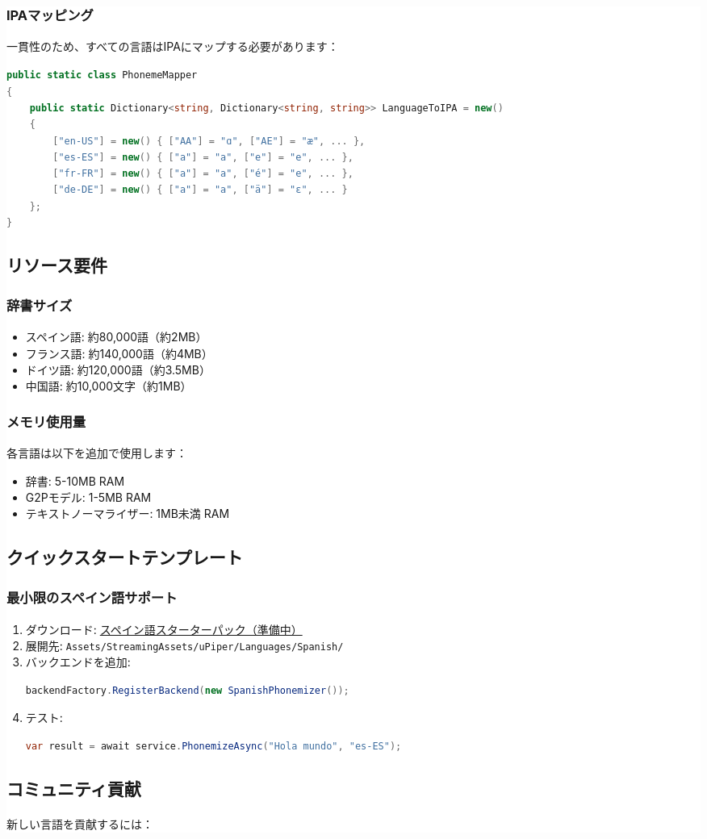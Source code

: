 ### IPAマッピング

一貫性のため、すべての言語はIPAにマップする必要があります：

```csharp
public static class PhonemeMapper
{
    public static Dictionary<string, Dictionary<string, string>> LanguageToIPA = new()
    {
        ["en-US"] = new() { ["AA"] = "ɑ", ["AE"] = "æ", ... },
        ["es-ES"] = new() { ["a"] = "a", ["e"] = "e", ... },
        ["fr-FR"] = new() { ["a"] = "a", ["é"] = "e", ... },
        ["de-DE"] = new() { ["a"] = "a", ["ä"] = "ɛ", ... }
    };
}
```

## リソース要件

### 辞書サイズ

- スペイン語: 約80,000語（約2MB）
- フランス語: 約140,000語（約4MB）
- ドイツ語: 約120,000語（約3.5MB）
- 中国語: 約10,000文字（約1MB）

### メモリ使用量

各言語は以下を追加で使用します：
- 辞書: 5-10MB RAM
- G2Pモデル: 1-5MB RAM
- テキストノーマライザー: 1MB未満 RAM

## クイックスタートテンプレート

### 最小限のスペイン語サポート

1. ダウンロード: [スペイン語スターターパック（準備中）](#)
2. 展開先: `Assets/StreamingAssets/uPiper/Languages/Spanish/`
3. バックエンドを追加: 
   ```csharp
   backendFactory.RegisterBackend(new SpanishPhonemizer());
   ```
4. テスト:
   ```csharp
   var result = await service.PhonemizeAsync("Hola mundo", "es-ES");
   ```

## コミュニティ貢献

新しい言語を貢献するには：
